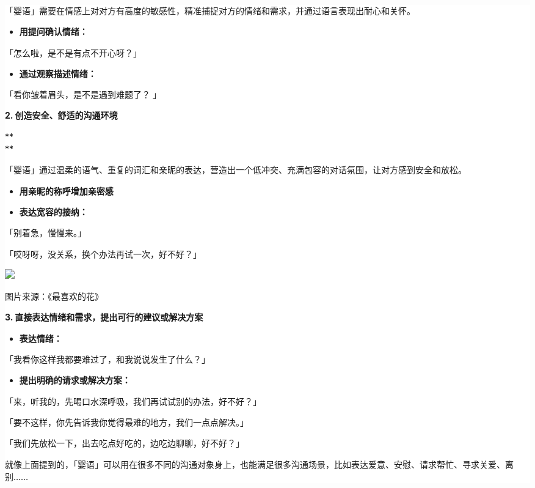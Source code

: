 「婴语」需要在情感上对对方有高度的敏感性，精准捕捉对方的情绪和需求，并通过语言表现出耐心和关怀。

  

  * **用提问确认情绪：**

「怎么啦，是不是有点不开心呀？」

  

  * **通过观察描述情绪：**

「看你皱着眉头，是不是遇到难题了？ 」

  

**2\. 创造安全、舒适的沟通环境**

**  
**

「婴语」通过温柔的语气、重复的词汇和亲昵的表达，营造出一个低冲突、充满包容的对话氛围，让对方感到安全和放松。

  

  * **用亲昵的称呼增加亲密感**

  

  * **表达宽容的接纳：**

「别着急，慢慢来。」

  

「哎呀呀，没关系，换个办法再试一次，好不好？」

  

![](https://mmbiz.qpic.cn/sz_mmbiz_png/Mz0ovPEFMRLTr3RUwmicpt5gmZ0JHUiaEQDliaBwBBHQNialSgvfacFA6pv8ibZ9micQusNwsD1JuicfEUOuLaosEElkg/640?wx_fmt=png&from;=appmsg)

图片来源：《最喜欢的花》

  

**3\. 直接表达情绪和需求，提出可行的建议或解决方案**

  * **表达情绪：**

「我看你这样我都要难过了，和我说说发生了什么？」

  

  * **提出明确的请求或解决方案：**

「来，听我的，先喝口水深呼吸，我们再试试别的办法，好不好？」

  

「要不这样，你先告诉我你觉得最难的地方，我们一点点解决。」

  

「我们先放松一下，出去吃点好吃的，边吃边聊聊，好不好？」

  

  

就像上面提到的，「婴语」可以用在很多不同的沟通对象身上，也能满足很多沟通场景，比如表达爱意、安慰、请求帮忙、寻求关爱、离别……

  
